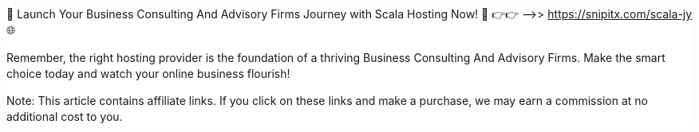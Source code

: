 🚀 Launch Your Business Consulting And Advisory Firms Journey with Scala Hosting Now! 🌟
👉👉 -->> https://snipitx.com/scala-jy 🌐

Remember, the right hosting provider is the foundation of a thriving Business Consulting And Advisory Firms. Make the smart choice today and watch your online business flourish!

Note: This article contains affiliate links. If you click on these links and make a purchase, we may earn a commission at no additional cost to you.